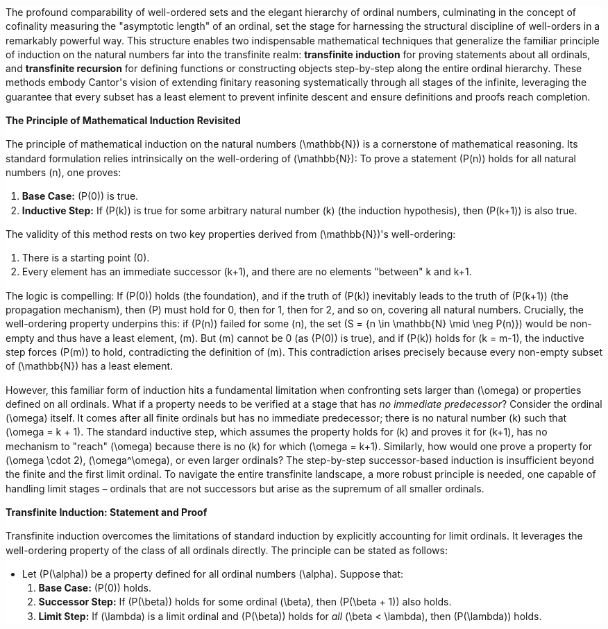 The profound comparability of well-ordered sets and the elegant hierarchy of ordinal numbers, culminating in the concept of cofinality measuring the "asymptotic length" of an ordinal, set the stage for harnessing the structural discipline of well-orders in a remarkably powerful way. This structure enables two indispensable mathematical techniques that generalize the familiar principle of induction on the natural numbers far into the transfinite realm: **transfinite induction** for proving statements about all ordinals, and **transfinite recursion** for defining functions or constructing objects step-by-step along the entire ordinal hierarchy. These methods embody Cantor's vision of extending finitary reasoning systematically through all stages of the infinite, leveraging the guarantee that every subset has a least element to prevent infinite descent and ensure definitions and proofs reach completion.

**The Principle of Mathematical Induction Revisited**

The principle of mathematical induction on the natural numbers \(\mathbb{N}\) is a cornerstone of mathematical reasoning. Its standard formulation relies intrinsically on the well-ordering of \(\mathbb{N}\): To prove a statement \(P(n)\) holds for all natural numbers \(n\), one proves:
1.  **Base Case:** \(P(0)\) is true.
2.  **Inductive Step:** If \(P(k)\) is true for some arbitrary natural number \(k\) (the induction hypothesis), then \(P(k+1)\) is also true.

The validity of this method rests on two key properties derived from \(\mathbb{N}\)'s well-ordering:
1.  There is a starting point (0).
2.  Every element has an immediate successor (k+1), and there are no elements "between" k and k+1.

The logic is compelling: If \(P(0)\) holds (the foundation), and if the truth of \(P(k)\) inevitably leads to the truth of \(P(k+1)\) (the propagation mechanism), then \(P\) must hold for 0, then for 1, then for 2, and so on, covering all natural numbers. Crucially, the well-ordering property underpins this: if \(P(n)\) failed for some \(n\), the set \(S = \{n \in \mathbb{N} \mid \neg P(n)\}\) would be non-empty and thus have a least element, \(m\). But \(m\) cannot be 0 (as \(P(0)\) is true), and if \(P(k)\) holds for \(k = m-1\), the inductive step forces \(P(m)\) to hold, contradicting the definition of \(m\). This contradiction arises precisely because every non-empty subset of \(\mathbb{N}\) has a least element.

However, this familiar form of induction hits a fundamental limitation when confronting sets larger than \(\omega\) or properties defined on all ordinals. What if a property needs to be verified at a stage that has *no immediate predecessor*? Consider the ordinal \(\omega\) itself. It comes after all finite ordinals but has no immediate predecessor; there is no natural number \(k\) such that \(\omega = k + 1\). The standard inductive step, which assumes the property holds for \(k\) and proves it for \(k+1\), has no mechanism to "reach" \(\omega\) because there is no \(k\) for which \(\omega = k+1\). Similarly, how would one prove a property for \(\omega \cdot 2\), \(\omega^\omega\), or even larger ordinals? The step-by-step successor-based induction is insufficient beyond the finite and the first limit ordinal. To navigate the entire transfinite landscape, a more robust principle is needed, one capable of handling limit stages – ordinals that are not successors but arise as the supremum of all smaller ordinals.

**Transfinite Induction: Statement and Proof**

Transfinite induction overcomes the limitations of standard induction by explicitly accounting for limit ordinals. It leverages the well-ordering property of the class of all ordinals directly. The principle can be stated as follows:

*   Let \(P(\alpha)\) be a property defined for all ordinal numbers \(\alpha\). Suppose that:
    1.  **Base Case:** \(P(0)\) holds.
    2.  **Successor Step:** If \(P(\beta)\) holds for some ordinal \(\beta\), then \(P(\beta + 1)\) also holds.
    3.  **Limit Step:** If \(\lambda\) is a limit ordinal and \(P(\beta)\) holds for *all* \(\beta < \lambda\), then \(P(\lambda)\) holds.
